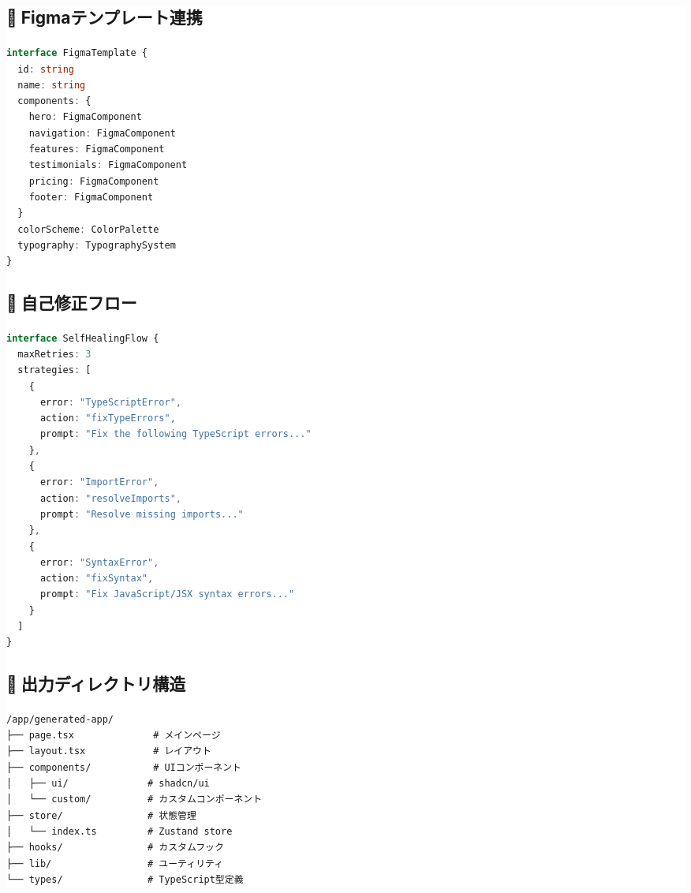 ## 🎨 Figmaテンプレート連携

```typescript
interface FigmaTemplate {
  id: string
  name: string
  components: {
    hero: FigmaComponent
    navigation: FigmaComponent
    features: FigmaComponent
    testimonials: FigmaComponent
    pricing: FigmaComponent
    footer: FigmaComponent
  }
  colorScheme: ColorPalette
  typography: TypographySystem
}
```

## 🔧 自己修正フロー

```typescript
interface SelfHealingFlow {
  maxRetries: 3
  strategies: [
    {
      error: "TypeScriptError",
      action: "fixTypeErrors",
      prompt: "Fix the following TypeScript errors..."
    },
    {
      error: "ImportError", 
      action: "resolveImports",
      prompt: "Resolve missing imports..."
    },
    {
      error: "SyntaxError",
      action: "fixSyntax",
      prompt: "Fix JavaScript/JSX syntax errors..."
    }
  ]
}
```

## 📁 出力ディレクトリ構造

```
/app/generated-app/
├── page.tsx              # メインページ
├── layout.tsx            # レイアウト
├── components/           # UIコンポーネント
│   ├── ui/              # shadcn/ui
│   └── custom/          # カスタムコンポーネント
├── store/               # 状態管理
│   └── index.ts         # Zustand store
├── hooks/               # カスタムフック
├── lib/                 # ユーティリティ
└── types/               # TypeScript型定義
```
